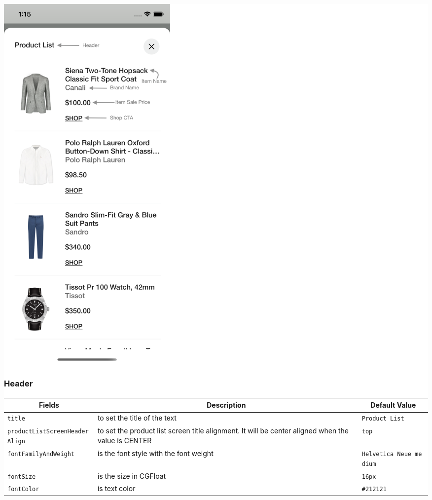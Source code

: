 ![Image1](Screenshots/PL_Default_Titles.png)

### Header

  
| Fields | Description | Default Value |
| --- | --- | --- |
| `title` | to set the title of the text  | `Product List` |
| `productListScreenHeaderAlign` | to set the product list screen title alignment. It will be center aligned when the value is CENTER | `top` |  
| `fontFamilyAndWeight` | is the font style with the font weight  | `Helvetica Neue medium` |
| `fontSize` | is the size in CGFloat  | `16px` |
| `fontColor` | is text color  | `#212121` |
